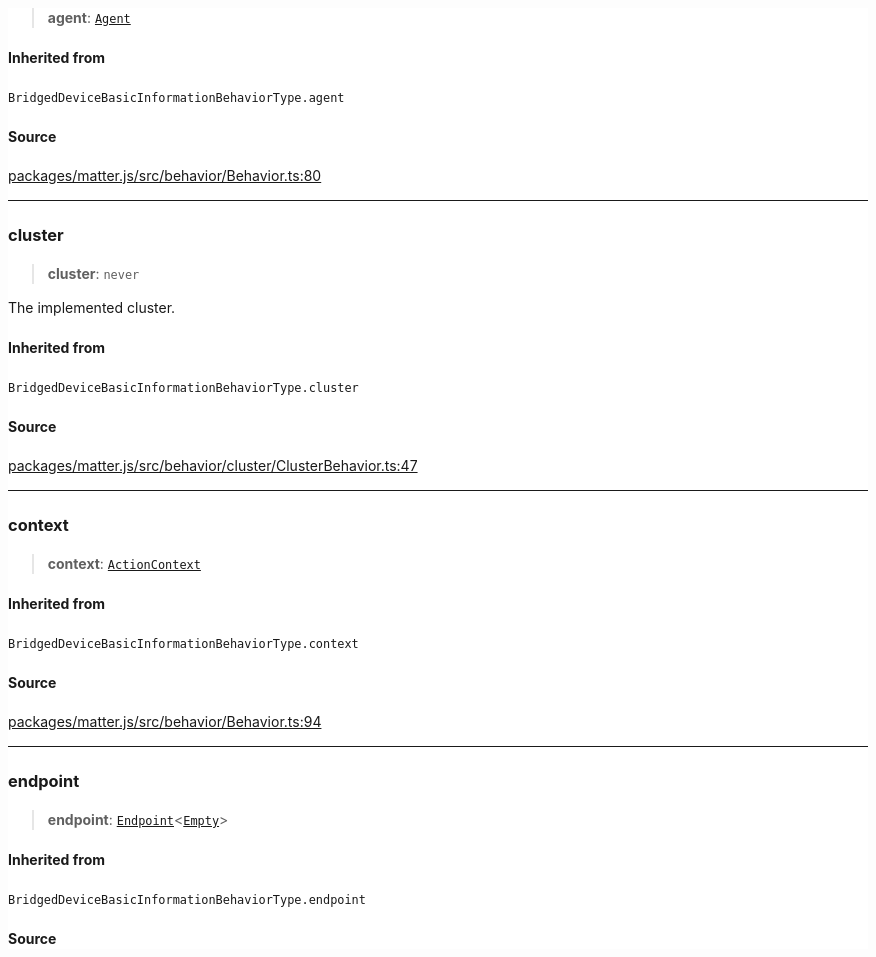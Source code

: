 > **agent**: [`Agent`](../../../../../endpoint/export/classes/Agent.md)

#### Inherited from

`BridgedDeviceBasicInformationBehaviorType.agent`

#### Source

[packages/matter.js/src/behavior/Behavior.ts:80](https://github.com/project-chip/matter.js/blob/7a8cbb56b87d4ccf34bec5a9a95ab40a1711324f/packages/matter.js/src/behavior/Behavior.ts#L80)

***

### cluster

> **cluster**: `never`

The implemented cluster.

#### Inherited from

`BridgedDeviceBasicInformationBehaviorType.cluster`

#### Source

[packages/matter.js/src/behavior/cluster/ClusterBehavior.ts:47](https://github.com/project-chip/matter.js/blob/7a8cbb56b87d4ccf34bec5a9a95ab40a1711324f/packages/matter.js/src/behavior/cluster/ClusterBehavior.ts#L47)

***

### context

> **context**: [`ActionContext`](../../../../cluster/export/-internal-/interfaces/ActionContext.md)

#### Inherited from

`BridgedDeviceBasicInformationBehaviorType.context`

#### Source

[packages/matter.js/src/behavior/Behavior.ts:94](https://github.com/project-chip/matter.js/blob/7a8cbb56b87d4ccf34bec5a9a95ab40a1711324f/packages/matter.js/src/behavior/Behavior.ts#L94)

***

### endpoint

> **endpoint**: [`Endpoint`](../../../../../endpoint/export/classes/Endpoint.md)\<[`Empty`](../../../../cluster/export/-internal-/interfaces/Empty.md)\>

#### Inherited from

`BridgedDeviceBasicInformationBehaviorType.endpoint`

#### Source
